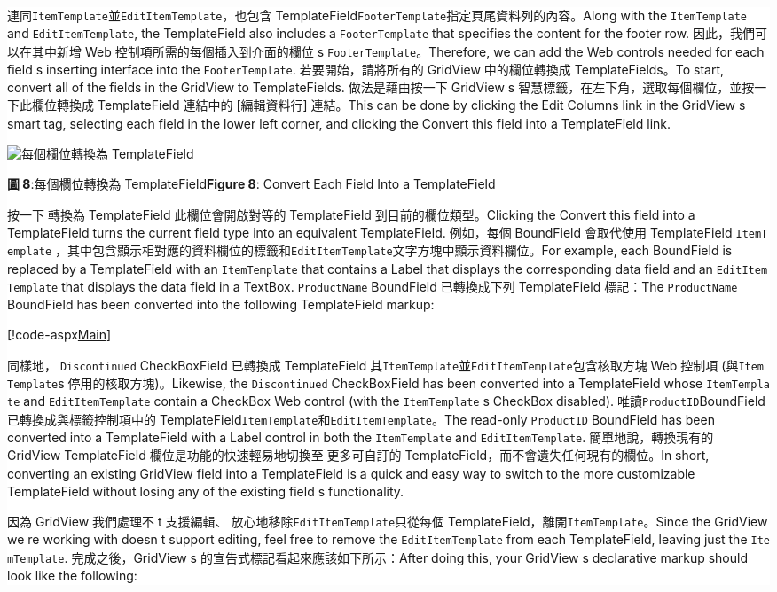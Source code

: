 <span data-ttu-id="27f81-163">連同`ItemTemplate`並`EditItemTemplate`，也包含 TemplateField`FooterTemplate`指定頁尾資料列的內容。</span><span class="sxs-lookup"><span data-stu-id="27f81-163">Along with the `ItemTemplate` and `EditItemTemplate`, the TemplateField also includes a `FooterTemplate` that specifies the content for the footer row.</span></span> <span data-ttu-id="27f81-164">因此，我們可以在其中新增 Web 控制項所需的每個插入到介面的欄位 s `FooterTemplate`。</span><span class="sxs-lookup"><span data-stu-id="27f81-164">Therefore, we can add the Web controls needed for each field s inserting interface into the `FooterTemplate`.</span></span> <span data-ttu-id="27f81-165">若要開始，請將所有的 GridView 中的欄位轉換成 TemplateFields。</span><span class="sxs-lookup"><span data-stu-id="27f81-165">To start, convert all of the fields in the GridView to TemplateFields.</span></span> <span data-ttu-id="27f81-166">做法是藉由按一下 GridView s 智慧標籤，在左下角，選取每個欄位，並按一下此欄位轉換成 TemplateField 連結中的 [編輯資料行] 連結。</span><span class="sxs-lookup"><span data-stu-id="27f81-166">This can be done by clicking the Edit Columns link in the GridView s smart tag, selecting each field in the lower left corner, and clicking the Convert this field into a TemplateField link.</span></span>


![每個欄位轉換為 TemplateField](inserting-a-new-record-from-the-gridview-s-footer-cs/_static/image8.gif)

<span data-ttu-id="27f81-168">**圖 8**:每個欄位轉換為 TemplateField</span><span class="sxs-lookup"><span data-stu-id="27f81-168">**Figure 8**: Convert Each Field Into a TemplateField</span></span>


<span data-ttu-id="27f81-169">按一下 轉換為 TemplateField 此欄位會開啟對等的 TemplateField 到目前的欄位類型。</span><span class="sxs-lookup"><span data-stu-id="27f81-169">Clicking the Convert this field into a TemplateField turns the current field type into an equivalent TemplateField.</span></span> <span data-ttu-id="27f81-170">例如，每個 BoundField 會取代使用 TemplateField `ItemTemplate` ，其中包含顯示相對應的資料欄位的標籤和`EditItemTemplate`文字方塊中顯示資料欄位。</span><span class="sxs-lookup"><span data-stu-id="27f81-170">For example, each BoundField is replaced by a TemplateField with an `ItemTemplate` that contains a Label that displays the corresponding data field and an `EditItemTemplate` that displays the data field in a TextBox.</span></span> <span data-ttu-id="27f81-171">`ProductName` BoundField 已轉換成下列 TemplateField 標記：</span><span class="sxs-lookup"><span data-stu-id="27f81-171">The `ProductName` BoundField has been converted into the following TemplateField markup:</span></span>


[!code-aspx[Main](inserting-a-new-record-from-the-gridview-s-footer-cs/samples/sample3.aspx)]

<span data-ttu-id="27f81-172">同樣地， `Discontinued` CheckBoxField 已轉換成 TemplateField 其`ItemTemplate`並`EditItemTemplate`包含核取方塊 Web 控制項 (與`ItemTemplate`s 停用的核取方塊)。</span><span class="sxs-lookup"><span data-stu-id="27f81-172">Likewise, the `Discontinued` CheckBoxField has been converted into a TemplateField whose `ItemTemplate` and `EditItemTemplate` contain a CheckBox Web control (with the `ItemTemplate` s CheckBox disabled).</span></span> <span data-ttu-id="27f81-173">唯讀`ProductID`BoundField 已轉換成與標籤控制項中的 TemplateField`ItemTemplate`和`EditItemTemplate`。</span><span class="sxs-lookup"><span data-stu-id="27f81-173">The read-only `ProductID` BoundField has been converted into a TemplateField with a Label control in both the `ItemTemplate` and `EditItemTemplate`.</span></span> <span data-ttu-id="27f81-174">簡單地說，轉換現有的 GridView TemplateField 欄位是功能的快速輕易地切換至 更多可自訂的 TemplateField，而不會遺失任何現有的欄位。</span><span class="sxs-lookup"><span data-stu-id="27f81-174">In short, converting an existing GridView field into a TemplateField is a quick and easy way to switch to the more customizable TemplateField without losing any of the existing field s functionality.</span></span>

<span data-ttu-id="27f81-175">因為 GridView 我們處理不 t 支援編輯、 放心地移除`EditItemTemplate`只從每個 TemplateField，離開`ItemTemplate`。</span><span class="sxs-lookup"><span data-stu-id="27f81-175">Since the GridView we re working with doesn t support editing, feel free to remove the `EditItemTemplate` from each TemplateField, leaving just the `ItemTemplate`.</span></span> <span data-ttu-id="27f81-176">完成之後，GridView s 的宣告式標記看起來應該如下所示：</span><span class="sxs-lookup"><span data-stu-id="27f81-176">After doing this, your GridView s declarative markup should look like the following:</span></span>
